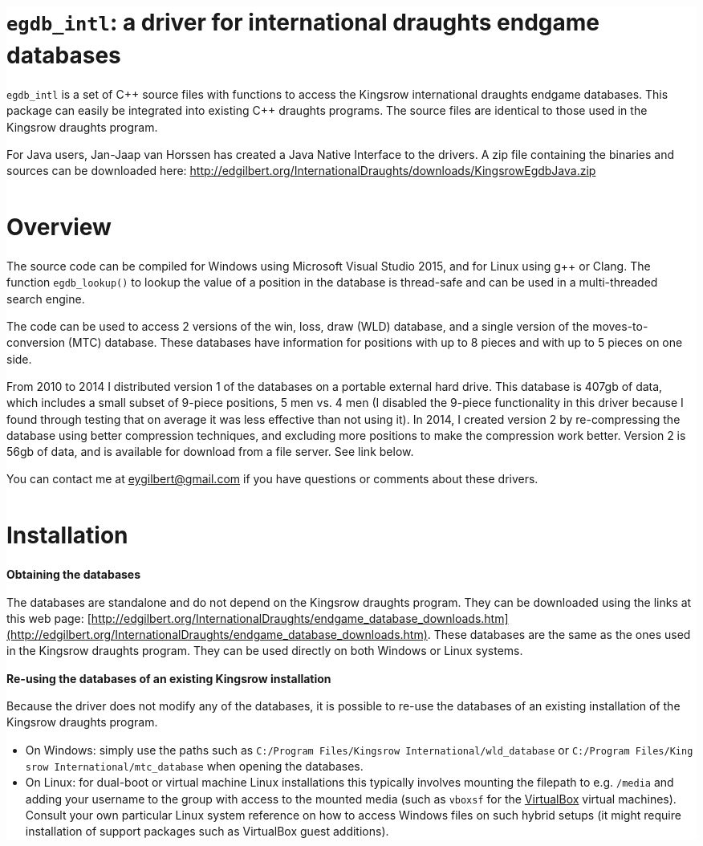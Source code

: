 # `egdb_intl`: a driver for international draughts endgame databases

`egdb_intl` is a set of C++ source files with functions to access the Kingsrow international draughts endgame databases. This package can easily be integrated into existing C++ draughts programs. The source files are identical to those used in the Kingsrow draughts program.

For Java users, Jan-Jaap van Horssen has created a Java Native Interface to the drivers. A zip file containing the binaries and sources can be downloaded here: http://edgilbert.org/InternationalDraughts/downloads/KingsrowEgdbJava.zip

# Overview 

The source code can be compiled for Windows using Microsoft Visual Studio 2015, and for Linux using g++ or Clang. The function `egdb_lookup()` to lookup the value of a position in the database is thread-safe and can be used in a multi-threaded search engine.

The code can be used to access 2 versions of the win, loss, draw (WLD) database, and a single version of the moves-to-conversion (MTC) database. These databases have information for positions with up to 8 pieces and with up to 5 pieces on one side.

From 2010 to 2014 I distributed version 1 of the databases on a portable external hard drive. This database is 407gb of data, which includes a small subset of 9-piece positions, 5 men vs. 4 men (I disabled the 9-piece functionality in this driver because I found through testing that on average it was less effective than not using it). In 2014, I created version 2 by re-compressing the database using better compression techniques, and excluding more positions to make the compression work better. Version 2 is 56gb of data, and is available for download from a file server. See link below.

You can contact me at [eygilbert@gmail.com](eygilbert@gmail.com) if you have questions or comments about these drivers.

# Installation

**Obtaining the databases**

The databases are standalone and do not depend on the Kingsrow draughts program. They can be downloaded using the links at this web page: [http://edgilbert.org/InternationalDraughts/endgame_database_downloads.htm](http://edgilbert.org/InternationalDraughts/endgame_database_downloads.htm). These databases are the same as the ones used in the Kingsrow draughts program. They can be used directly on both Windows or Linux systems.

**Re-using the databases of an existing Kingsrow installation**

Because the driver does not modify any of the databases, it is possible to re-use the databases of an existing installation of the Kingsrow draughts program.

  - On Windows: simply use the paths such as `C:/Program Files/Kingsrow International/wld_database` or `C:/Program Files/Kingsrow International/mtc_database` when opening the databases. 
  - On Linux: for dual-boot or virtual machine Linux installations this typically involves mounting the filepath to e.g. `/media` and adding your username to the group with access to the mounted media (such as `vboxsf` for the [VirtualBox](https://www.virtualbox.org/wiki/Downloads) virtual machines). Consult your own particular Linux system reference on how to access Windows files on such hybrid setups (it might require installation of support packages such as VirtualBox guest additions). 
